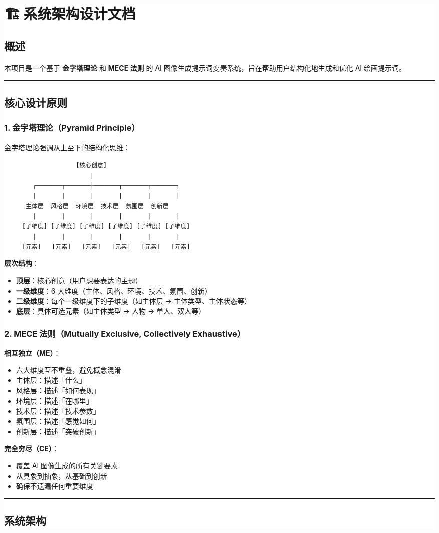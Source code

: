 # 🏗️ 系统架构设计文档

## 概述

本项目是一个基于 **金字塔理论** 和 **MECE 法则** 的 AI 图像生成提示词变奏系统，旨在帮助用户结构化地生成和优化 AI 绘画提示词。

---

## 核心设计原则

### 1. 金字塔理论（Pyramid Principle）

金字塔理论强调从上至下的结构化思维：

```
                    [核心创意]
                        |
        ┌───────┬───────┼───────┬───────┬───────┐
        |       |       |       |       |       |
      主体层  风格层  环境层  技术层  氛围层  创新层
        |       |       |       |       |       |
     [子维度] [子维度] [子维度] [子维度] [子维度] [子维度]
        |       |       |       |       |       |
     [元素]   [元素]   [元素]   [元素]   [元素]   [元素]
```

**层次结构**：
- **顶层**：核心创意（用户想要表达的主题）
- **一级维度**：6 大维度（主体、风格、环境、技术、氛围、创新）
- **二级维度**：每个一级维度下的子维度（如主体层 → 主体类型、主体状态等）
- **底层**：具体可选元素（如主体类型 → 人物 → 单人、双人等）

### 2. MECE 法则（Mutually Exclusive, Collectively Exhaustive）

**相互独立（ME）**：
- 六大维度互不重叠，避免概念混淆
- 主体层：描述「什么」
- 风格层：描述「如何表现」
- 环境层：描述「在哪里」
- 技术层：描述「技术参数」
- 氛围层：描述「感觉如何」
- 创新层：描述「突破创新」

**完全穷尽（CE）**：
- 覆盖 AI 图像生成的所有关键要素
- 从具象到抽象，从基础到创新
- 确保不遗漏任何重要维度

---

## 系统架构
